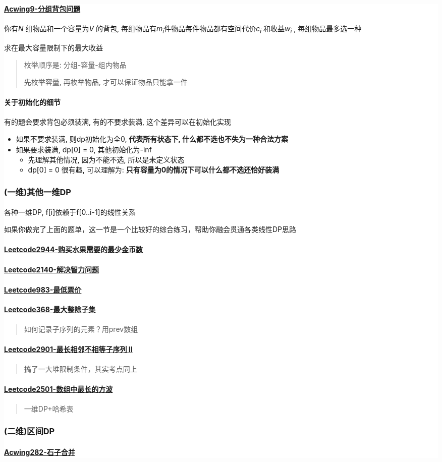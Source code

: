 #### [Acwing9-分组背包问题](https://www.acwing.com/problem/content/9/)

你有$N$ 组物品和一个容量为$V$ 的背包, 每组物品有$m_i$件物品每件物品都有空间代价$c_i$ 和收益$w_i$ , 每组物品最多选一种

求在最大容量限制下的最大收益

> 枚举顺序是: 分组-容量-组内物品
>
> 先枚举容量, 再枚举物品, 才可以保证物品只能拿一件

#### 关于初始化的细节

有的题会要求背包必须装满, 有的不要求装满, 这个差异可以在初始化实现

- 如果不要求装满, 则dp初始化为全0, **代表所有状态下, 什么都不选也不失为一种合法方案**
- 如果要求装满, dp[0] = 0, 其他初始化为-inf
    - 先理解其他情况, 因为不能不选, 所以是未定义状态
    - dp[0] = 0 很有趣, 可以理解为: **只有容量为0的情况下可以什么都不选还恰好装满**

### (一维)其他一维DP

各种一维DP, f[i]依赖于f[0..i-1]的线性关系

如果你做完了上面的题单，这一节是一个比较好的综合练习，帮助你融会贯通各类线性DP思路

#### [Leetcode2944-购买水果需要的最少金币数](https://leetcode.cn/problems/minimum-number-of-coins-for-fruits/)

#### [Leetcode2140-解决智力问题](https://leetcode.cn/problems/solving-questions-with-brainpower/)

#### [Leetcode983-最低票价](https://leetcode.cn/problems/minimum-cost-for-tickets/)

#### [Leetcode368-最大整除子集](https://leetcode.cn/problems/largest-divisible-subset/)

> 如何记录子序列的元素？用prev数组

#### [Leetcode2901-最长相邻不相等子序列 II](https://leetcode.cn/problems/longest-unequal-adjacent-groups-subsequence-ii/)

> 搞了一大堆限制条件，其实考点同上

#### [Leetcode2501-数组中最长的方波](https://leetcode.cn/problems/longest-square-streak-in-an-array/)

> 一维DP+哈希表



### (二维)区间DP

#### [Acwing282-石子合并](https://www.acwing.com/problem/content/description/284/)
